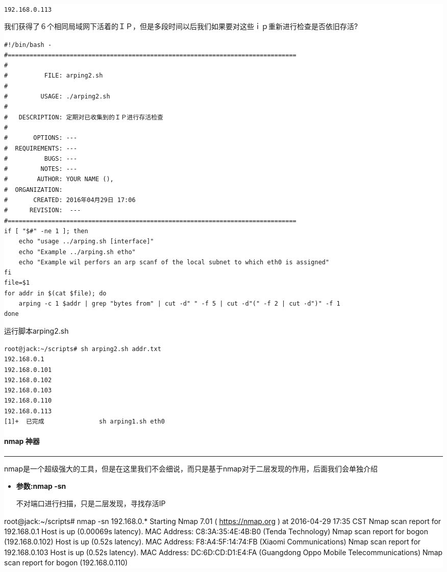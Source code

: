 ```
192.168.0.113
 ```
  我们获得了６个相同局域网下活着的ＩＰ，但是多段时间以后我们如果要对这些ｉｐ重新进行检查是否依旧存活?
```
#!/bin/bash - 
#===============================================================================
#
#          FILE: arping2.sh
# 
#         USAGE: ./arping2.sh 
# 
#   DESCRIPTION: 定期对已收集到的ＩＰ进行存活检查
# 
#       OPTIONS: ---
#  REQUIREMENTS: ---
#          BUGS: ---
#         NOTES: ---
#        AUTHOR: YOUR NAME (), 
#  ORGANIZATION: 
#       CREATED: 2016年04月29日 17:06
#      REVISION:  ---
#===============================================================================
if [ "$#" -ne 1 ]; then
    echo "usage ../arping.sh [interface]"
    echo "Example ../arping.sh etho"
    echo "Example wil perfors an arp scanf of the local subnet to which eth0 is assigned"
fi
file=$1
for addr in $(cat $file); do
	arping -c 1 $addr | grep "bytes from" | cut -d" " -f 5 | cut -d"(" -f 2 | cut -d")" -f 1
done
```
  运行脚本arping2.sh
```
root@jack:~/scripts# sh arping2.sh addr.txt
192.168.0.1
192.168.0.101
192.168.0.102
192.168.0.103
192.168.0.110
192.168.0.113
[1]+  已完成               sh arping1.sh eth0
```

#### nmap 神器

----
nmap是一个超级强大的工具，但是在这里我们不会细说，而只是基于nmap对于二层发现的作用，后面我们会单独介绍

* __参数:nmap -sn__
  
   不对端口进行扫描，只是二层发现，寻找存活IP
   ```
root@jack:~/scripts# nmap -sn 192.168.0.*
Starting Nmap 7.01 ( https://nmap.org ) at 2016-04-29 17:35 CST
Nmap scan report for 192.168.0.1
Host is up (0.00069s latency).
MAC Address: C8:3A:35:4E:4B:B0 (Tenda Technology)
Nmap scan report for bogon (192.168.0.102)
Host is up (0.52s latency).
MAC Address: F8:A4:5F:14:74:FB (Xiaomi Communications)
Nmap scan report for 192.168.0.103
Host is up (0.52s latency).
MAC Address: DC:6D:CD:D1:E4:FA (Guangdong Oppo Mobile Telecommunications)
Nmap scan report for bogon (192.168.0.110)
   ```
